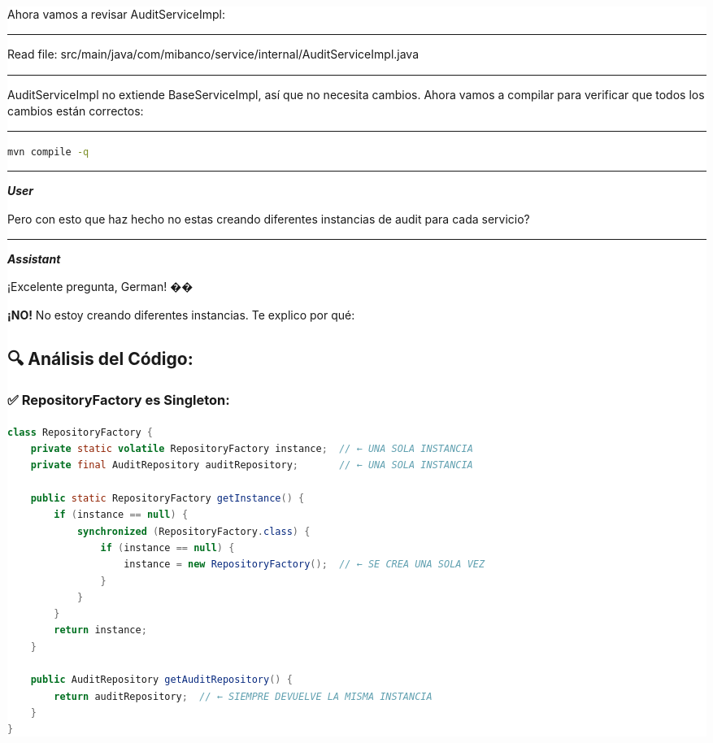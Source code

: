 
Ahora vamos a revisar AuditServiceImpl:


---

Read file: src/main/java/com/mibanco/service/internal/AuditServiceImpl.java

---

AuditServiceImpl no extiende BaseServiceImpl, así que no necesita cambios. Ahora vamos a compilar para verificar que todos los cambios están correctos:


---

```bash
mvn compile -q
```

---

_**User**_

Pero con esto que haz hecho no estas creando diferentes instancias de audit para cada servicio?

---

_**Assistant**_

¡Excelente pregunta, German! ��

**¡NO!** No estoy creando diferentes instancias. Te explico por qué:

## **🔍 Análisis del Código:**

### **✅ RepositoryFactory es Singleton:**
```java
class RepositoryFactory {
    private static volatile RepositoryFactory instance;  // ← UNA SOLA INSTANCIA
    private final AuditRepository auditRepository;       // ← UNA SOLA INSTANCIA
    
    public static RepositoryFactory getInstance() {
        if (instance == null) {
            synchronized (RepositoryFactory.class) {
                if (instance == null) {
                    instance = new RepositoryFactory();  // ← SE CREA UNA SOLA VEZ
                }
            }
        }
        return instance;
    }
    
    public AuditRepository getAuditRepository() {
        return auditRepository;  // ← SIEMPRE DEVUELVE LA MISMA INSTANCIA
    }
}
```
